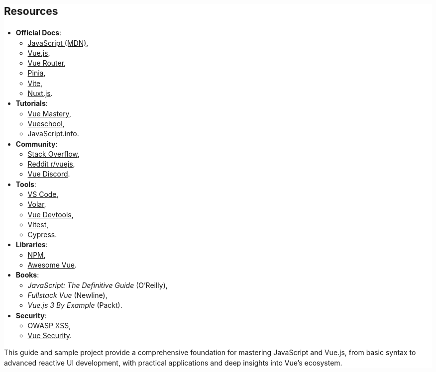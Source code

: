 ## Resources
- **Official Docs**:
  - [JavaScript (MDN)](https://developer.mozilla.org/en-US/docs/Web/JavaScript),
  - [Vue.js](https://vuejs.org/),
  - [Vue Router](https://router.vuejs.org/),
  - [Pinia](https://pinia.vuejs.org/),
  - [Vite](https://vitejs.dev/),
  - [Nuxt.js](https://nuxt.com/).
- **Tutorials**:
  - [Vue Mastery](https://www.vuemastery.com/),
  - [Vueschool](https://vueschool.io/),
  - [JavaScript.info](https://javascript.info/).
- **Community**:
  - [Stack Overflow](https://stackoverflow.com/questions/tagged/vue.js),
  - [Reddit r/vuejs](https://www.reddit.com/r/vuejs/),
  - [Vue Discord](https://discord.com/invite/vue).
- **Tools**:
  - [VS Code](https://code.visualstudio.com/),
  - [Volar](https://marketplace.visualstudio.com/items?itemName=Vue.volar),
  - [Vue Devtools](https://devtools.vuejs.org/),
  - [Vitest](https://vitest.dev/),
  - [Cypress](https://www.cypress.io/).
- **Libraries**:
  - [NPM](https://www.npmjs.com/),
  - [Awesome Vue](https://github.com/vuejs/awesome-vue).
- **Books**:
  - *JavaScript: The Definitive Guide* (O’Reilly),
  - *Fullstack Vue* (Newline),
  - *Vue.js 3 By Example* (Packt).
- **Security**:
  - [OWASP XSS](https://owasp.org/www-community/attacks/xss/),
  - [Vue Security](https://vuejs.org/guide/best-practices/security.html).

This guide and sample project provide a comprehensive foundation for mastering JavaScript and Vue.js, from basic syntax to advanced reactive UI development, with practical applications and deep insights into Vue’s ecosystem.